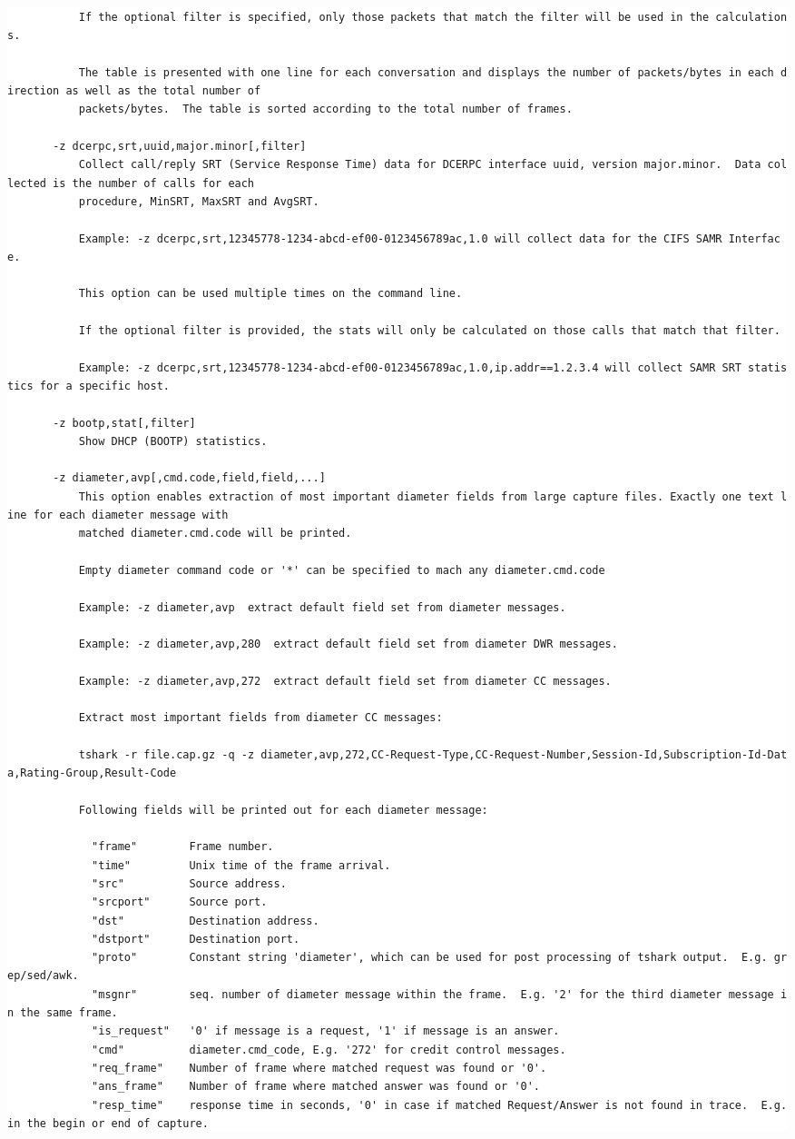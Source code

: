                If the optional filter is specified, only those packets that match the filter will be used in the calculations.

               The table is presented with one line for each conversation and displays the number of packets/bytes in each direction as well as the total number of
               packets/bytes.  The table is sorted according to the total number of frames.

           -z dcerpc,srt,uuid,major.minor[,filter]
               Collect call/reply SRT (Service Response Time) data for DCERPC interface uuid, version major.minor.  Data collected is the number of calls for each
               procedure, MinSRT, MaxSRT and AvgSRT.

               Example: -z dcerpc,srt,12345778-1234-abcd-ef00-0123456789ac,1.0 will collect data for the CIFS SAMR Interface.

               This option can be used multiple times on the command line.

               If the optional filter is provided, the stats will only be calculated on those calls that match that filter.

               Example: -z dcerpc,srt,12345778-1234-abcd-ef00-0123456789ac,1.0,ip.addr==1.2.3.4 will collect SAMR SRT statistics for a specific host.

           -z bootp,stat[,filter]
               Show DHCP (BOOTP) statistics.

           -z diameter,avp[,cmd.code,field,field,...]
               This option enables extraction of most important diameter fields from large capture files. Exactly one text line for each diameter message with
               matched diameter.cmd.code will be printed.

               Empty diameter command code or '*' can be specified to mach any diameter.cmd.code

               Example: -z diameter,avp  extract default field set from diameter messages.

               Example: -z diameter,avp,280  extract default field set from diameter DWR messages.

               Example: -z diameter,avp,272  extract default field set from diameter CC messages.

               Extract most important fields from diameter CC messages:

               tshark -r file.cap.gz -q -z diameter,avp,272,CC-Request-Type,CC-Request-Number,Session-Id,Subscription-Id-Data,Rating-Group,Result-Code

               Following fields will be printed out for each diameter message:

                 "frame"        Frame number.
                 "time"         Unix time of the frame arrival.
                 "src"          Source address.
                 "srcport"      Source port.
                 "dst"          Destination address.
                 "dstport"      Destination port.
                 "proto"        Constant string 'diameter', which can be used for post processing of tshark output.  E.g. grep/sed/awk.
                 "msgnr"        seq. number of diameter message within the frame.  E.g. '2' for the third diameter message in the same frame.
                 "is_request"   '0' if message is a request, '1' if message is an answer.
                 "cmd"          diameter.cmd_code, E.g. '272' for credit control messages.
                 "req_frame"    Number of frame where matched request was found or '0'.
                 "ans_frame"    Number of frame where matched answer was found or '0'.
                 "resp_time"    response time in seconds, '0' in case if matched Request/Answer is not found in trace.  E.g. in the begin or end of capture.
